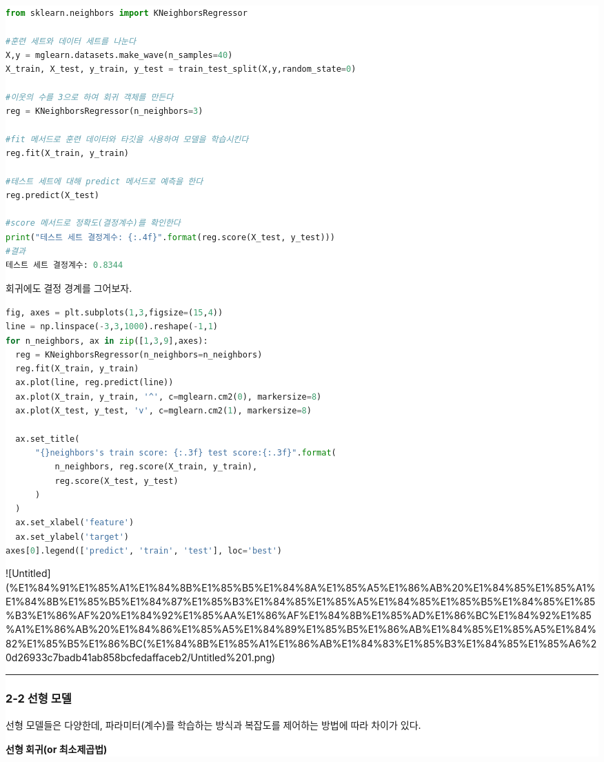 ```python
from sklearn.neighbors import KNeighborsRegressor

#훈련 세트와 데이터 세트를 나눈다
X,y = mglearn.datasets.make_wave(n_samples=40)
X_train, X_test, y_train, y_test = train_test_split(X,y,random_state=0)

#이웃의 수를 3으로 하여 회귀 객체를 만든다
reg = KNeighborsRegressor(n_neighbors=3)

#fit 메서드로 훈련 데이터와 타깃을 사용하여 모델을 학습시킨다
reg.fit(X_train, y_train)

#테스트 세트에 대해 predict 메서드로 예측을 한다
reg.predict(X_test)

#score 메서드로 정확도(결정계수)를 확인한다
print("테스트 세트 결정계수: {:.4f}".format(reg.score(X_test, y_test)))
#결과
테스트 세트 결정계수: 0.8344
```

회귀에도 결정 경계를 그어보자.

```python
fig, axes = plt.subplots(1,3,figsize=(15,4))
line = np.linspace(-3,3,1000).reshape(-1,1)
for n_neighbors, ax in zip([1,3,9],axes):
  reg = KNeighborsRegressor(n_neighbors=n_neighbors)
  reg.fit(X_train, y_train)
  ax.plot(line, reg.predict(line))
  ax.plot(X_train, y_train, '^', c=mglearn.cm2(0), markersize=8)
  ax.plot(X_test, y_test, 'v', c=mglearn.cm2(1), markersize=8)

  ax.set_title(
      "{}neighbors's train score: {:.3f} test score:{:.3f}".format(
          n_neighbors, reg.score(X_train, y_train),
          reg.score(X_test, y_test)
      )
  )
  ax.set_xlabel('feature')
  ax.set_ylabel('target')
axes[0].legend(['predict', 'train', 'test'], loc='best')
```

![Untitled](%E1%84%91%E1%85%A1%E1%84%8B%E1%85%B5%E1%84%8A%E1%85%A5%E1%86%AB%20%E1%84%85%E1%85%A1%E1%84%8B%E1%85%B5%E1%84%87%E1%85%B3%E1%84%85%E1%85%A5%E1%84%85%E1%85%B5%E1%84%85%E1%85%B3%E1%86%AF%20%E1%84%92%E1%85%AA%E1%86%AF%E1%84%8B%E1%85%AD%E1%86%BC%E1%84%92%E1%85%A1%E1%86%AB%20%E1%84%86%E1%85%A5%E1%84%89%E1%85%B5%E1%86%AB%E1%84%85%E1%85%A5%E1%84%82%E1%85%B5%E1%86%BC(%E1%84%8B%E1%85%A1%E1%86%AB%E1%84%83%E1%85%B3%E1%84%85%E1%85%A6%20d26933c7badb41ab858bcfedaffaceb2/Untitled%201.png)

---

### 2-2 선형 모델

선형 모델들은 다양한데, 파라미터(계수)를 학습하는 방식과 복잡도를 제어하는 방법에 따라 차이가 있다.

**선형 회귀(or 최소제곱법)**
